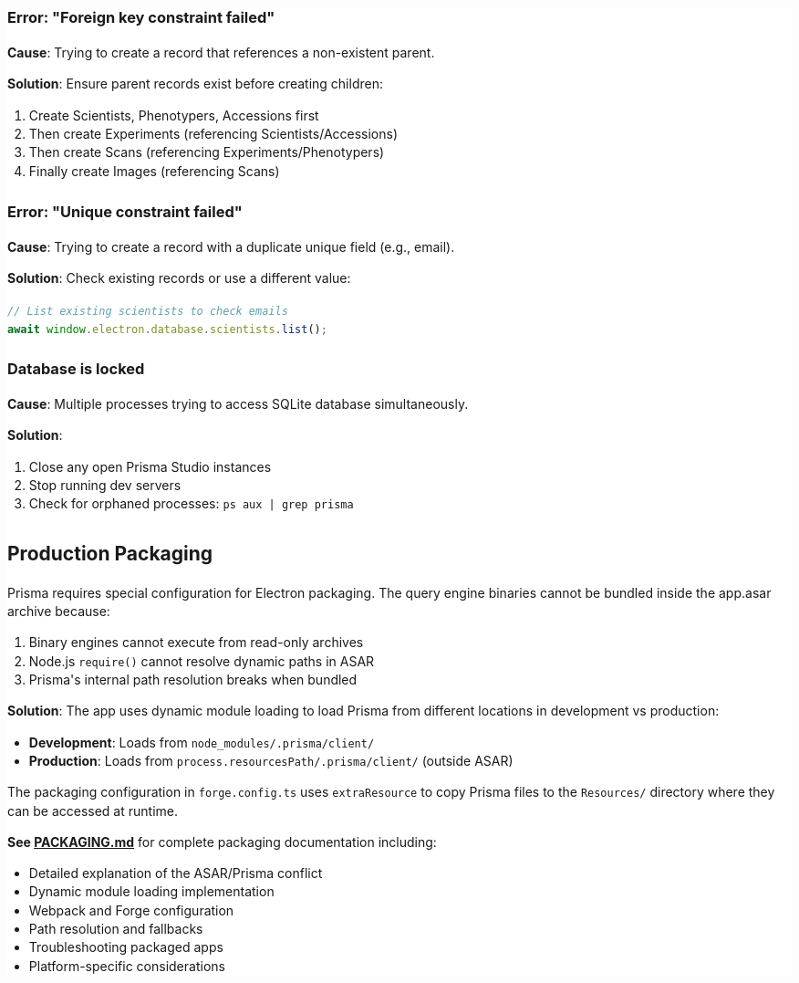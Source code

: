 ### Error: "Foreign key constraint failed"

**Cause**: Trying to create a record that references a non-existent parent.

**Solution**: Ensure parent records exist before creating children:

1. Create Scientists, Phenotypers, Accessions first
2. Then create Experiments (referencing Scientists/Accessions)
3. Then create Scans (referencing Experiments/Phenotypers)
4. Finally create Images (referencing Scans)

### Error: "Unique constraint failed"

**Cause**: Trying to create a record with a duplicate unique field (e.g., email).

**Solution**: Check existing records or use a different value:

```javascript
// List existing scientists to check emails
await window.electron.database.scientists.list();
```

### Database is locked

**Cause**: Multiple processes trying to access SQLite database simultaneously.

**Solution**:

1. Close any open Prisma Studio instances
2. Stop running dev servers
3. Check for orphaned processes: `ps aux | grep prisma`

## Production Packaging

Prisma requires special configuration for Electron packaging. The query engine binaries cannot be bundled inside the app.asar archive because:

1. Binary engines cannot execute from read-only archives
2. Node.js `require()` cannot resolve dynamic paths in ASAR
3. Prisma's internal path resolution breaks when bundled

**Solution**: The app uses dynamic module loading to load Prisma from different locations in development vs production:

- **Development**: Loads from `node_modules/.prisma/client/`
- **Production**: Loads from `process.resourcesPath/.prisma/client/` (outside ASAR)

The packaging configuration in `forge.config.ts` uses `extraResource` to copy Prisma files to the `Resources/` directory where they can be accessed at runtime.

**See [PACKAGING.md](PACKAGING.md)** for complete packaging documentation including:

- Detailed explanation of the ASAR/Prisma conflict
- Dynamic module loading implementation
- Webpack and Forge configuration
- Path resolution and fallbacks
- Troubleshooting packaged apps
- Platform-specific considerations
